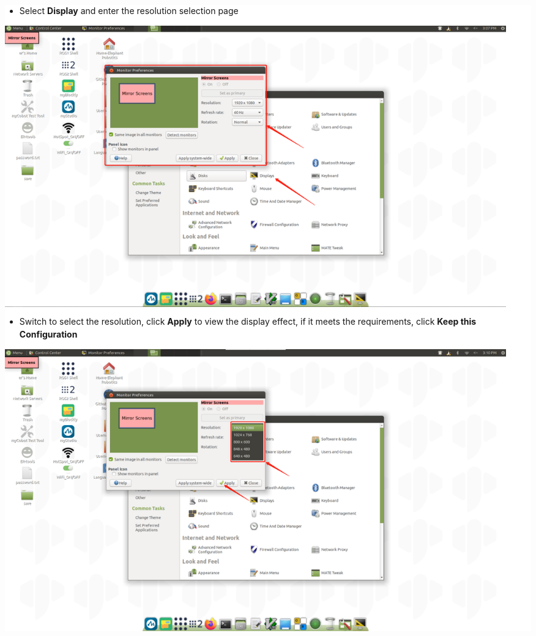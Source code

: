 - Select **Display** and enter the resolution selection page

<img src="../../../resource\3-FunctionsAndApplications\5.BasicFunction\5.2-Softwarelnstructions/display-3.png" align = "center" style="zoom:80%;" />

- Switch to select the resolution, click **Apply** to view the display effect, if it meets the requirements, click **Keep this Configuration**

<img src="../../../resource\3-FunctionsAndApplications\5.BasicFunction\5.2-Softwarelnstructions/display-4.png" align = "center" style="zoom:80%;" />
